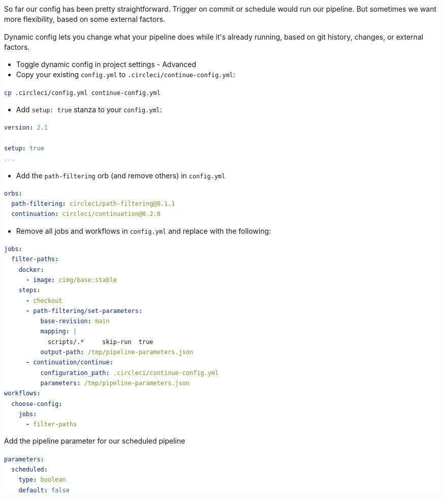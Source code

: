 So far our config has been pretty straightforward. Trigger on commit or schedule would run our pipeline. But sometimes we want more flexibility, based on some external factors.

Dynamic config lets you change what your pipeline does while it's already running, based on git history, changes, or external factors.

- Toggle dynamic config in project settings - Advanced
- Copy your existing `config.yml` to `.circleci/continue-config.yml`:

```bash
cp .circleci/config.yml continue-config.yml
```

- Add `setup: true` stanza to your `config.yml`: 

```yaml
version: 2.1

setup: true
...
```

- Add the `path-filtering` orb (and remove others) in `config.yml`

```yaml
orbs: 
  path-filtering: circleci/path-filtering@0.1.1
  continuation: circleci/continuation@0.2.0
```

- Remove all jobs and workflows in `config.yml` and replace with the following:

```yaml
jobs:
  filter-paths:
    docker:
      - image: cimg/base:stable
    steps:   
      - checkout
      - path-filtering/set-parameters:
          base-revision: main
          mapping: |
            scripts/.*     skip-run  true
          output-path: /tmp/pipeline-parameters.json
      - continuation/continue:
          configuration_path: .circleci/continue-config.yml
          parameters: /tmp/pipeline-parameters.json 
workflows:
  choose-config:
    jobs:
      - filter-paths
```

Add the pipeline parameter for our scheduled pipeline

```yaml
parameters:
  scheduled:
    type: boolean
    default: false
```

